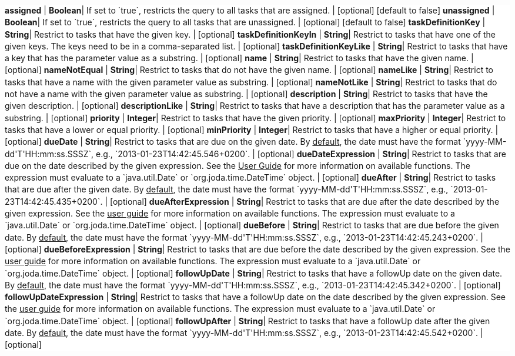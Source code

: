  **assigned** | **Boolean**| If set to &#x60;true&#x60;, restricts the query to all tasks that are assigned. | [optional] [default to false]
 **unassigned** | **Boolean**| If set to &#x60;true&#x60;, restricts the query to all tasks that are unassigned. | [optional] [default to false]
 **taskDefinitionKey** | **String**| Restrict to tasks that have the given key. | [optional]
 **taskDefinitionKeyIn** | **String**| Restrict to tasks that have one of the given keys. The keys need to be in a comma-separated list. | [optional]
 **taskDefinitionKeyLike** | **String**| Restrict to tasks that have a key that has the parameter value as a substring. | [optional]
 **name** | **String**| Restrict to tasks that have the given name. | [optional]
 **nameNotEqual** | **String**| Restrict to tasks that do not have the given name. | [optional]
 **nameLike** | **String**| Restrict to tasks that have a name with the given parameter value as substring. | [optional]
 **nameNotLike** | **String**| Restrict to tasks that do not have a name with the given parameter value as substring. | [optional]
 **description** | **String**| Restrict to tasks that have the given description. | [optional]
 **descriptionLike** | **String**| Restrict to tasks that have a description that has the parameter value as a substring. | [optional]
 **priority** | **Integer**| Restrict to tasks that have the given priority. | [optional]
 **maxPriority** | **Integer**| Restrict to tasks that have a lower or equal priority. | [optional]
 **minPriority** | **Integer**| Restrict to tasks that have a higher or equal priority. | [optional]
 **dueDate** | **String**| Restrict to tasks that are due on the given date. By [default](https://docs.camunda.org/manual/7.13/reference/rest/overview/date-format/), the date must have the format &#x60;yyyy-MM-dd&#39;T&#39;HH:mm:ss.SSSZ&#x60;, e.g., &#x60;2013-01-23T14:42:45.546+0200&#x60;. | [optional]
 **dueDateExpression** | **String**| Restrict to tasks that are due on the date described by the given expression. See the [User Guide](https://docs.camunda.org/manual/7.13/user-guide/process-engine/expression-language/#internal-context-functions) for more information on available functions. The expression must evaluate to a &#x60;java.util.Date&#x60; or &#x60;org.joda.time.DateTime&#x60; object. | [optional]
 **dueAfter** | **String**| Restrict to tasks that are due after the given date. By [default](https://docs.camunda.org/manual/7.13/reference/rest/overview/date-format/), the date must have the format &#x60;yyyy-MM-dd&#39;T&#39;HH:mm:ss.SSSZ&#x60;, e.g., &#x60;2013-01-23T14:42:45.435+0200&#x60;. | [optional]
 **dueAfterExpression** | **String**| Restrict to tasks that are due after the date described by the given expression. See the [user guide](https://docs.camunda.org/manual/7.13/user-guide/process-engine/expression-language/#internal-context-functions) for more information on available functions. The expression must evaluate to a &#x60;java.util.Date&#x60; or &#x60;org.joda.time.DateTime&#x60; object. | [optional]
 **dueBefore** | **String**| Restrict to tasks that are due before the given date. By [default](https://docs.camunda.org/manual/7.13/reference/rest/overview/date-format/), the date must have the format &#x60;yyyy-MM-dd&#39;T&#39;HH:mm:ss.SSSZ&#x60;, e.g., &#x60;2013-01-23T14:42:45.243+0200&#x60;. | [optional]
 **dueBeforeExpression** | **String**| Restrict to tasks that are due before the date described by the given expression. See the [user guide](https://docs.camunda.org/manual/7.13/user-guide/process-engine/expression-language/#internal-context-functions) for more information on available functions. The expression must evaluate to a &#x60;java.util.Date&#x60; or &#x60;org.joda.time.DateTime&#x60; object. | [optional]
 **followUpDate** | **String**| Restrict to tasks that have a followUp date on the given date. By [default](https://docs.camunda.org/manual/7.13/reference/rest/overview/date-format/), the date must have the format &#x60;yyyy-MM-dd&#39;T&#39;HH:mm:ss.SSSZ&#x60;, e.g., &#x60;2013-01-23T14:42:45.342+0200&#x60;. | [optional]
 **followUpDateExpression** | **String**| Restrict to tasks that have a followUp date on the date described by the given expression. See the [user guide](https://docs.camunda.org/manual/7.13/user-guide/process-engine/expression-language/#internal-context-functions) for more information on available functions. The expression must evaluate to a &#x60;java.util.Date&#x60; or &#x60;org.joda.time.DateTime&#x60; object. | [optional]
 **followUpAfter** | **String**| Restrict to tasks that have a followUp date after the given date. By [default](https://docs.camunda.org/manual/7.13/reference/rest/overview/date-format/), the date must have the format &#x60;yyyy-MM-dd&#39;T&#39;HH:mm:ss.SSSZ&#x60;, e.g., &#x60;2013-01-23T14:42:45.542+0200&#x60;. | [optional]